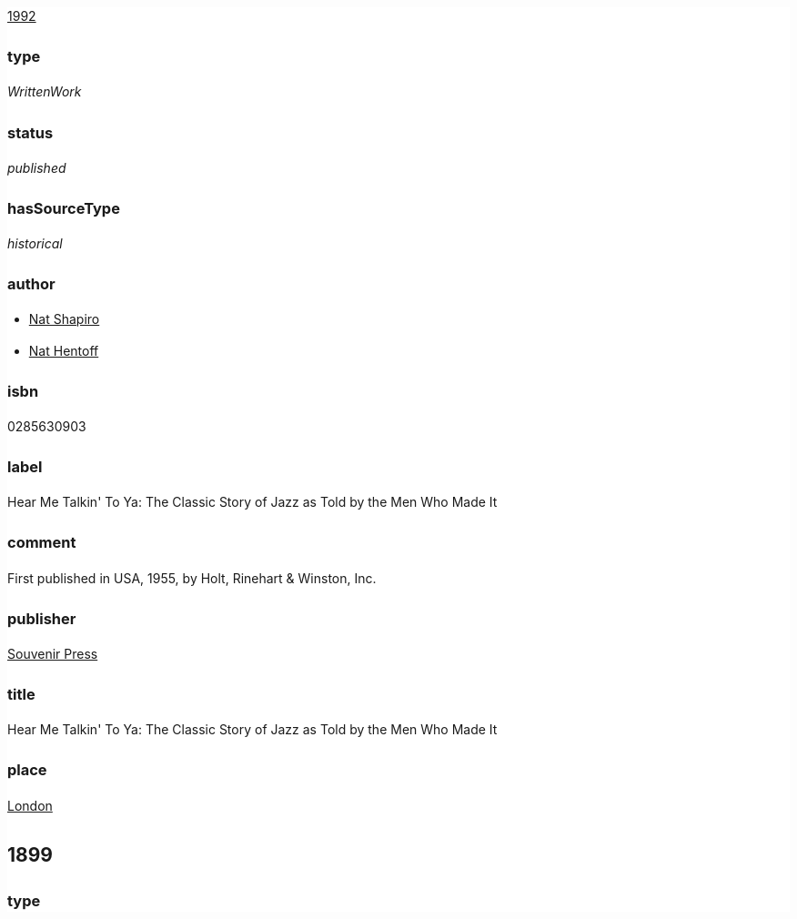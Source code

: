 
[1992](#1992)

### type


*WrittenWork*

### status


*published*

### hasSourceType


*historical*

### author

 - [Nat Shapiro](#Nat-Shapiro)

 - [Nat Hentoff](#Nat-Hentoff)

### isbn


0285630903

### label


Hear Me Talkin' To Ya: The Classic Story of Jazz as Told by the Men Who Made It

### comment


First published in USA, 1955, by Holt, Rinehart & Winston, Inc.

### publisher


[Souvenir Press](#Souvenir-Press)

### title


Hear Me Talkin' To Ya: The Classic Story of Jazz as Told by the Men Who Made It

### place


[London](#London)

## 1899

### type
